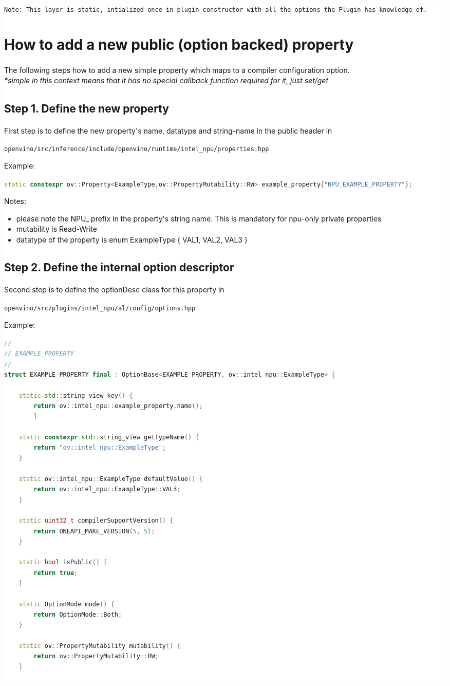 ```` Note: This layer is static, intialized once in plugin constructor with all the options the Plugin has knowledge of. ````

# How to add a new public (option backed) property

The following steps how to add a new simple property which maps to a compiler configuration option.  
_*simple in this context means that it has no special callback function required for it, just set/get_  

## Step 1. Define the new property
First step is to define the new property's name, datatype and string-name in the public header in  
```bash
openvino/src/inference/include/openvino/runtime/intel_npu/properties.hpp
```  
Example:  
```cpp
static constexpr ov::Property<ExampleType,ov::PropertyMutability::RW> example_property{"NPU_EXAMPLE_PROPERTY"};
```
Notes:  
- please note the NPU_ prefix in the property's string name. This is mandatory for npu-only private properties 
- mutability is Read-Write
- datatype of the property is enum ExampleType { VAL1, VAL2, VAL3 }  

## Step 2. Define the internal option descriptor
Second step is to define the optionDesc class for this property in  
```bash
openvino/src/plugins/intel_npu/al/config/options.hpp
```  
Example:  
```cpp
// 
// EXAMPLE_PROPERTY 
//  
struct EXAMPLE_PROPERTY final : OptionBase<EXAMPLE_PROPERTY, ov::intel_npu::ExampleType> {  

    static std::string_view key() { 
        return ov::intel_npu::example_property.name();
        } 

    static constexpr std::string_view getTypeName() { 
        return "ov::intel_npu::ExampleType"; 
    } 

    static ov::intel_npu::ExampleType defaultValue() { 
        return ov::intel_npu::ExampleType::VAL3; 
    } 

    static uint32_t compilerSupportVersion() { 
        return ONEAPI_MAKE_VERSION(5, 5); 
    } 

    static bool isPublic() { 
        return true; 
    } 

    static OptionMode mode() { 
        return OptionMode::Both; 
    } 
     
    static ov::PropertyMutability mutability() { 
        return ov::PropertyMutability::RW; 
    } 
     
````